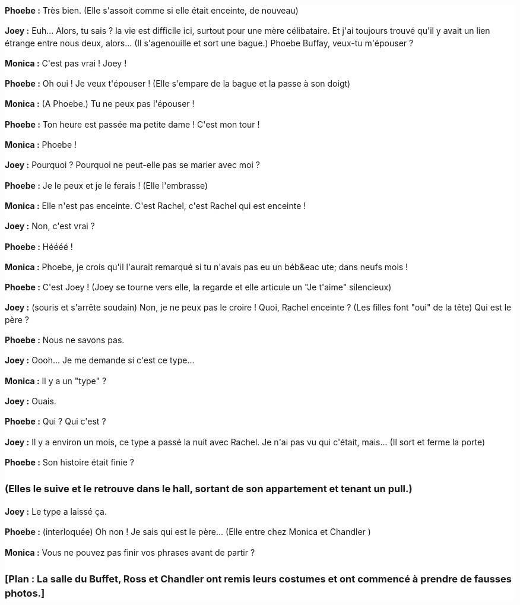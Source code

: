 **Phoebe :** Très bien. (Elle s'assoit comme si elle était enceinte, de nouveau)

**Joey :** Euh... Alors, tu sais ? la vie est difficile ici, surtout pour une mère célibataire. Et j'ai toujours trouvé qu'il y avait un lien étrange entre nous deux, alors... (Il s'agenouille et sort une bague.) Phoebe Buffay, veux-tu m'épouser ?

**Monica :** C'est pas vrai ! Joey !

**Phoebe :** Oh oui ! Je veux t'épouser ! (Elle s'empare de la bague et la passe à son doigt)

**Monica :** (A Phoebe.) Tu ne peux pas l'épouser !

**Phoebe :** Ton heure est passée ma petite dame ! C'est mon tour !

**Monica :** Phoebe !

**Joey :** Pourquoi ? Pourquoi ne peut-elle pas se marier avec moi ?

**Phoebe :** Je le peux et je le ferais ! (Elle l'embrasse)

**Monica :** Elle n'est pas enceinte. C'est Rachel, c'est Rachel qui est enceinte !

**Joey :** Non, c'est vrai ?

**Phoebe :** Héééé !

**Monica :** Phoebe, je crois qu'il l'aurait remarqué si tu n'avais pas eu un béb&eac ute; dans neufs mois !

**Phoebe :** C'est Joey ! (Joey se tourne vers elle, la regarde et elle articule un "Je t'aime" silencieux)

**Joey :** (souris et s'arrête soudain) Non, je ne peux pas le croire ! Quoi, Rachel enceinte ? (Les filles font "oui" de la tête) Qui est le père ?

**Phoebe :** Nous ne savons pas.

**Joey :** Oooh... Je me demande si c'est ce type...

**Monica :** Il y a un "type" ?

**Joey :** Ouais.

**Phoebe :** Qui ? Qui c'est ?

**Joey :** Il y a environ un mois, ce type a passé la nuit avec Rachel. Je n'ai pas vu qui c'était, mais... (Il sort et ferme la porte)

**Phoebe :** Son histoire était finie ?

### (Elles le suive et le retrouve dans le hall, sortant de son appartement et tenant un pull.)

**Joey :** Le type a laissé ça.

**Phoebe :** (interloquée) Oh non ! Je sais qui est le père... (Elle entre chez Monica et Chandler )

**Monica :** Vous ne pouvez pas finir vos phrases avant de partir ?

### [Plan : La salle du Buffet, Ross et Chandler ont remis leurs costumes et ont commencé à prendre de fausses photos.]
